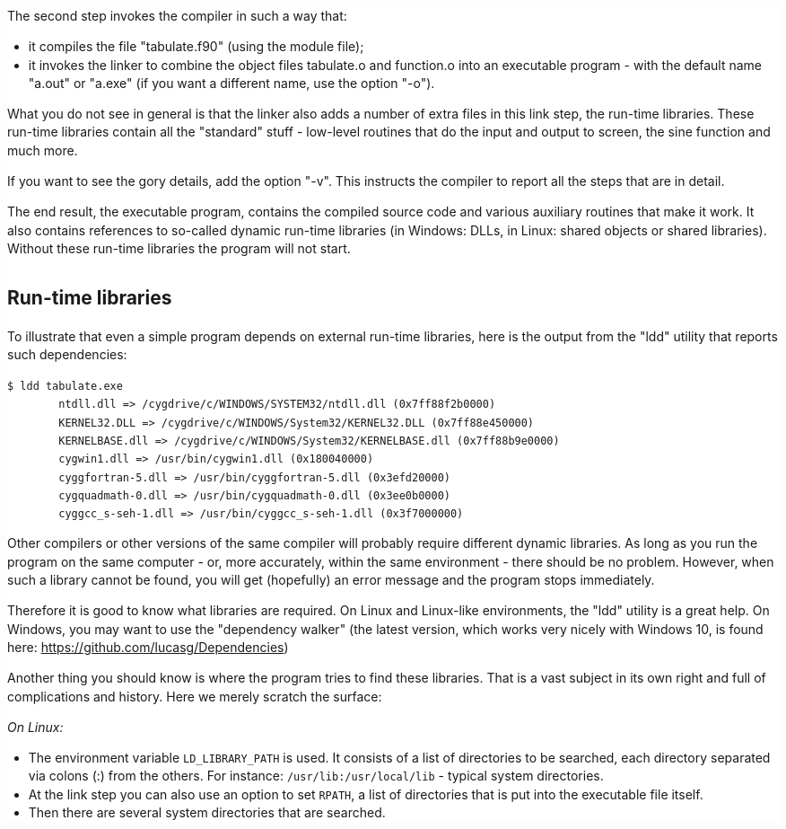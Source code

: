The second step invokes the compiler in such a way that:

* it compiles the file "tabulate.f90" (using the module file);
* it invokes the linker to combine the object files tabulate.o and function.o into an
executable program - with the default name "a.out" or "a.exe" (if you
want a different name, use the option "-o").

What you do not see in general is that the linker also adds a number of
extra files in this link step, the run-time libraries. These run-time
libraries contain all the "standard" stuff - low-level routines that do
the input and output to screen, the sine function and much more.

If you want to see the gory details, add the option "-v". This instructs
the compiler to report all the steps that are in detail.

The end result, the executable program, contains the compiled source
code and various auxiliary routines that make it work. It also contains
references to so-called dynamic run-time libraries (in Windows: DLLs, in
Linux: shared objects or shared libraries). Without these run-time
libraries the program will not start.


Run-time libraries
------------------

To illustrate that even a simple program depends on external run-time
libraries, here is the output from the "ldd" utility that reports such
dependencies:

    $ ldd tabulate.exe
            ntdll.dll => /cygdrive/c/WINDOWS/SYSTEM32/ntdll.dll (0x7ff88f2b0000)
            KERNEL32.DLL => /cygdrive/c/WINDOWS/System32/KERNEL32.DLL (0x7ff88e450000)
            KERNELBASE.dll => /cygdrive/c/WINDOWS/System32/KERNELBASE.dll (0x7ff88b9e0000)
            cygwin1.dll => /usr/bin/cygwin1.dll (0x180040000)
            cyggfortran-5.dll => /usr/bin/cyggfortran-5.dll (0x3efd20000)
            cygquadmath-0.dll => /usr/bin/cygquadmath-0.dll (0x3ee0b0000)
            cyggcc_s-seh-1.dll => /usr/bin/cyggcc_s-seh-1.dll (0x3f7000000)

Other compilers or other versions of the same compiler will probably
require different dynamic libraries. As long as you run the program on
the same computer - or, more accurately, within the same environment -
there should be no problem. However, when such a library cannot be
found, you will get (hopefully) an error message and the program stops
immediately.

Therefore it is good to know what libraries are required. On Linux and
Linux-like environments, the "ldd" utility is a great help. On Windows,
you may want to use the "dependency walker" (the latest version, which
works very nicely with Windows 10, is found here: <https://github.com/lucasg/Dependencies>)

Another thing you should know is where the program tries to find these
libraries. That is a vast subject in its own right and full of
complications and history. Here we merely scratch the surface:

_On Linux:_

   * The environment variable `LD_LIBRARY_PATH` is used. It consists of a
list of directories to be searched, each directory separated via colons
(:) from the others. For instance: `/usr/lib:/usr/local/lib` - typical
system directories.
   * At the link step you can also use an option to set `RPATH`, a list
of directories that is put into the executable file itself.
   * Then there are several system directories that are searched.
